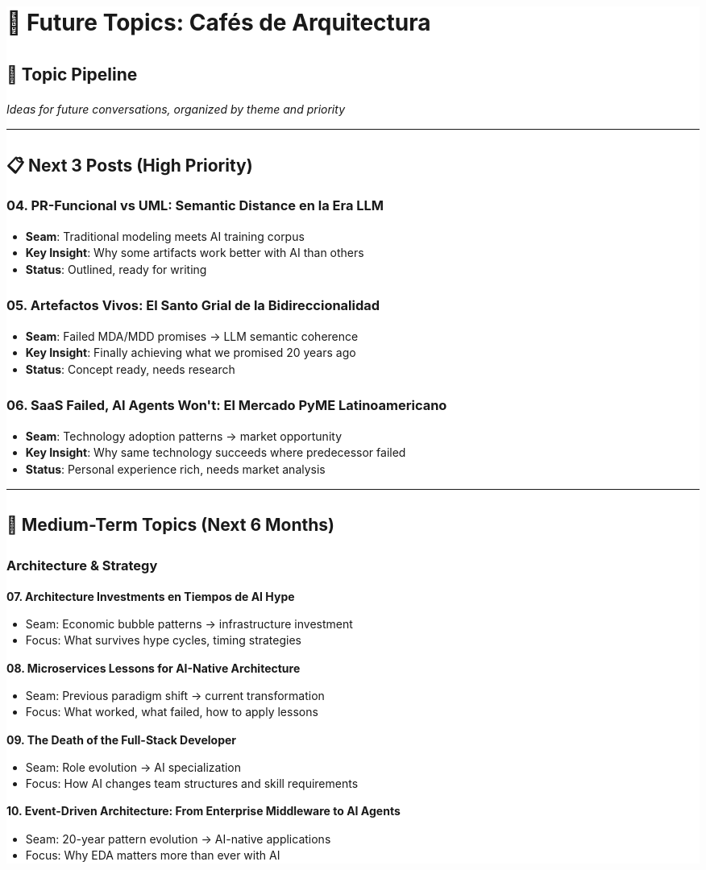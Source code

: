 # 🔮 Future Topics: Cafés de Arquitectura

## 🎯 **Topic Pipeline**

*Ideas for future conversations, organized by theme and priority*

---

## 📋 **Next 3 Posts (High Priority)**

### **04. PR-Funcional vs UML: Semantic Distance en la Era LLM**
- **Seam**: Traditional modeling meets AI training corpus  
- **Key Insight**: Why some artifacts work better with AI than others
- **Status**: Outlined, ready for writing

### **05. Artefactos Vivos: El Santo Grial de la Bidireccionalidad**  
- **Seam**: Failed MDA/MDD promises → LLM semantic coherence
- **Key Insight**: Finally achieving what we promised 20 years ago
- **Status**: Concept ready, needs research

### **06. SaaS Failed, AI Agents Won't: El Mercado PyME Latinoamericano**
- **Seam**: Technology adoption patterns → market opportunity
- **Key Insight**: Why same technology succeeds where predecessor failed  
- **Status**: Personal experience rich, needs market analysis

---

## 🚀 **Medium-Term Topics (Next 6 Months)**

### **Architecture & Strategy**

**07. Architecture Investments en Tiempos de AI Hype**
- Seam: Economic bubble patterns → infrastructure investment
- Focus: What survives hype cycles, timing strategies

**08. Microservices Lessons for AI-Native Architecture**  
- Seam: Previous paradigm shift → current transformation
- Focus: What worked, what failed, how to apply lessons

**09. The Death of the Full-Stack Developer**
- Seam: Role evolution → AI specialization  
- Focus: How AI changes team structures and skill requirements

**10. Event-Driven Architecture: From Enterprise Middleware to AI Agents**
- Seam: 20-year pattern evolution → AI-native applications
- Focus: Why EDA matters more than ever with AI
